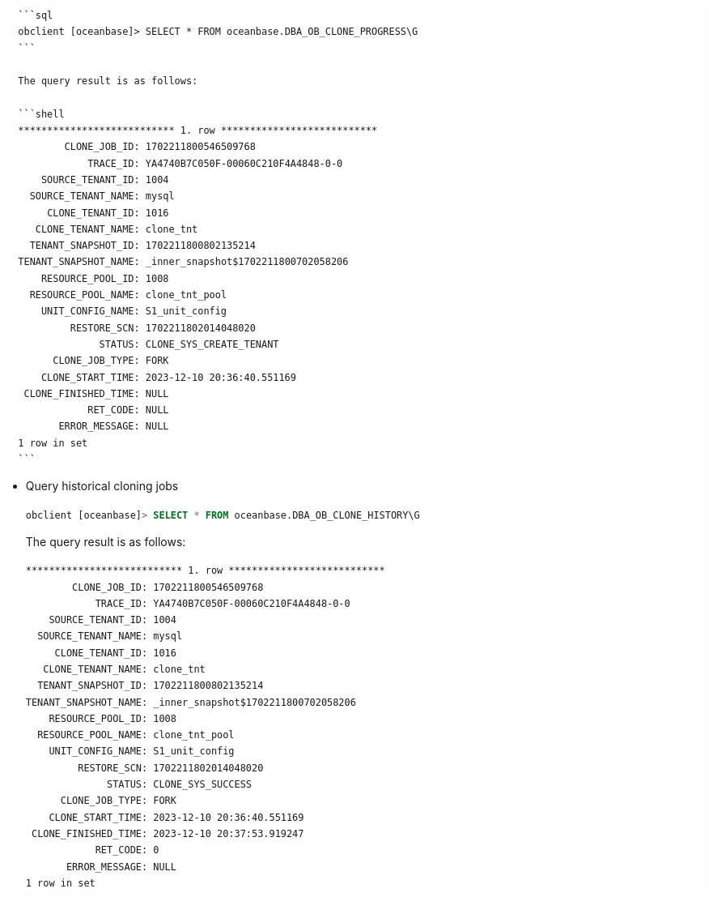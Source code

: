       ```sql
      obclient [oceanbase]> SELECT * FROM oceanbase.DBA_OB_CLONE_PROGRESS\G
      ```

      The query result is as follows:

      ```shell
      *************************** 1. row ***************************
              CLONE_JOB_ID: 1702211800546509768
                  TRACE_ID: YA4740B7C050F-00060C210F4A4848-0-0
          SOURCE_TENANT_ID: 1004
        SOURCE_TENANT_NAME: mysql
           CLONE_TENANT_ID: 1016
         CLONE_TENANT_NAME: clone_tnt
        TENANT_SNAPSHOT_ID: 1702211800802135214
      TENANT_SNAPSHOT_NAME: _inner_snapshot$1702211800702058206
          RESOURCE_POOL_ID: 1008
        RESOURCE_POOL_NAME: clone_tnt_pool
          UNIT_CONFIG_NAME: S1_unit_config
               RESTORE_SCN: 1702211802014048020
                    STATUS: CLONE_SYS_CREATE_TENANT
            CLONE_JOB_TYPE: FORK
          CLONE_START_TIME: 2023-12-10 20:36:40.551169
       CLONE_FINISHED_TIME: NULL
                  RET_CODE: NULL
             ERROR_MESSAGE: NULL
      1 row in set
      ```

   * Query historical cloning jobs

      ```sql
      obclient [oceanbase]> SELECT * FROM oceanbase.DBA_OB_CLONE_HISTORY\G
      ```

      The query result is as follows:

      ```shell
      *************************** 1. row ***************************
              CLONE_JOB_ID: 1702211800546509768
                  TRACE_ID: YA4740B7C050F-00060C210F4A4848-0-0
          SOURCE_TENANT_ID: 1004
        SOURCE_TENANT_NAME: mysql
           CLONE_TENANT_ID: 1016
         CLONE_TENANT_NAME: clone_tnt
        TENANT_SNAPSHOT_ID: 1702211800802135214
      TENANT_SNAPSHOT_NAME: _inner_snapshot$1702211800702058206
          RESOURCE_POOL_ID: 1008
        RESOURCE_POOL_NAME: clone_tnt_pool
          UNIT_CONFIG_NAME: S1_unit_config
               RESTORE_SCN: 1702211802014048020
                    STATUS: CLONE_SYS_SUCCESS
            CLONE_JOB_TYPE: FORK
          CLONE_START_TIME: 2023-12-10 20:36:40.551169
       CLONE_FINISHED_TIME: 2023-12-10 20:37:53.919247
                  RET_CODE: 0
             ERROR_MESSAGE: NULL
      1 row in set
      ```

